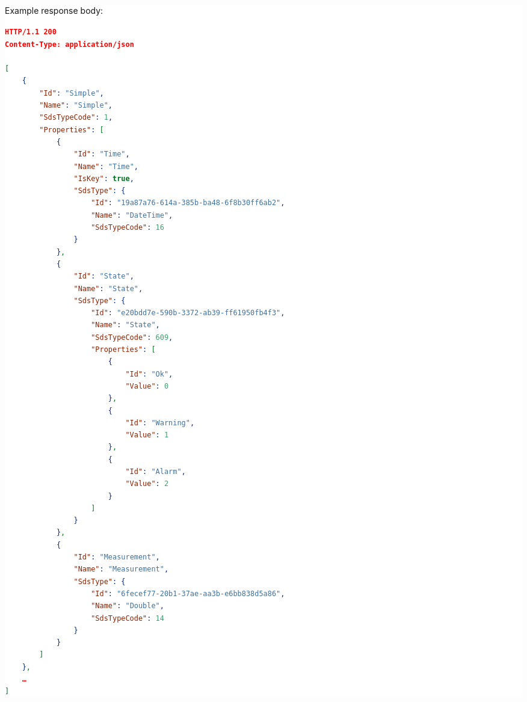 Example response body:
```json
HTTP/1.1 200
Content-Type: application/json

[    
    {
        "Id": "Simple",
        "Name": "Simple",
        "SdsTypeCode": 1,
        "Properties": [
            {
                "Id": "Time",
                "Name": "Time",
                "IsKey": true,
                "SdsType": {
                    "Id": "19a87a76-614a-385b-ba48-6f8b30ff6ab2",
                    "Name": "DateTime",
                    "SdsTypeCode": 16
                }
            },
            {
                "Id": "State",
                "Name": "State",
                "SdsType": {
                    "Id": "e20bdd7e-590b-3372-ab39-ff61950fb4f3",
                    "Name": "State",
                    "SdsTypeCode": 609,
                    "Properties": [
                        {
                            "Id": "Ok",
                            "Value": 0
                        },
                        {
                            "Id": "Warning",
                            "Value": 1
                        },
                        {
                            "Id": "Alarm",
                            "Value": 2
                        }
                    ]
                }
            },
            {
                "Id": "Measurement",
                "Name": "Measurement",
                "SdsType": {
                    "Id": "6fecef77-20b1-37ae-aa3b-e6bb838d5a86",
                    "Name": "Double",
                    "SdsTypeCode": 14
                }
            }
        ]
    },
    …
]
```
